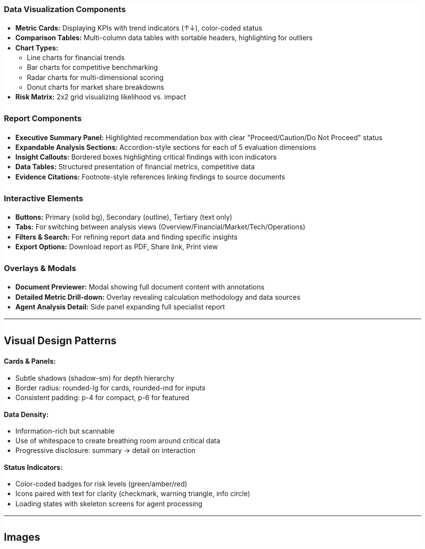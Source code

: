 ### Data Visualization Components
- **Metric Cards:** Displaying KPIs with trend indicators (↑↓), color-coded status
- **Comparison Tables:** Multi-column data tables with sortable headers, highlighting for outliers
- **Chart Types:** 
  - Line charts for financial trends
  - Bar charts for competitive benchmarking
  - Radar charts for multi-dimensional scoring
  - Donut charts for market share breakdowns
- **Risk Matrix:** 2x2 grid visualizing likelihood vs. impact

### Report Components
- **Executive Summary Panel:** Highlighted recommendation box with clear "Proceed/Caution/Do Not Proceed" status
- **Expandable Analysis Sections:** Accordion-style sections for each of 5 evaluation dimensions
- **Insight Callouts:** Bordered boxes highlighting critical findings with icon indicators
- **Data Tables:** Structured presentation of financial metrics, competitive data
- **Evidence Citations:** Footnote-style references linking findings to source documents

### Interactive Elements
- **Buttons:** Primary (solid bg), Secondary (outline), Tertiary (text only)
- **Tabs:** For switching between analysis views (Overview/Financial/Market/Tech/Operations)
- **Filters & Search:** For refining report data and finding specific insights
- **Export Options:** Download report as PDF, Share link, Print view

### Overlays & Modals
- **Document Previewer:** Modal showing full document content with annotations
- **Detailed Metric Drill-down:** Overlay revealing calculation methodology and data sources
- **Agent Analysis Detail:** Side panel expanding full specialist report

---

## Visual Design Patterns

**Cards & Panels:**
- Subtle shadows (shadow-sm) for depth hierarchy
- Border radius: rounded-lg for cards, rounded-md for inputs
- Consistent padding: p-4 for compact, p-6 for featured

**Data Density:**
- Information-rich but scannable
- Use of whitespace to create breathing room around critical data
- Progressive disclosure: summary → detail on interaction

**Status Indicators:**
- Color-coded badges for risk levels (green/amber/red)
- Icons paired with text for clarity (checkmark, warning triangle, info circle)
- Loading states with skeleton screens for agent processing

---

## Images
